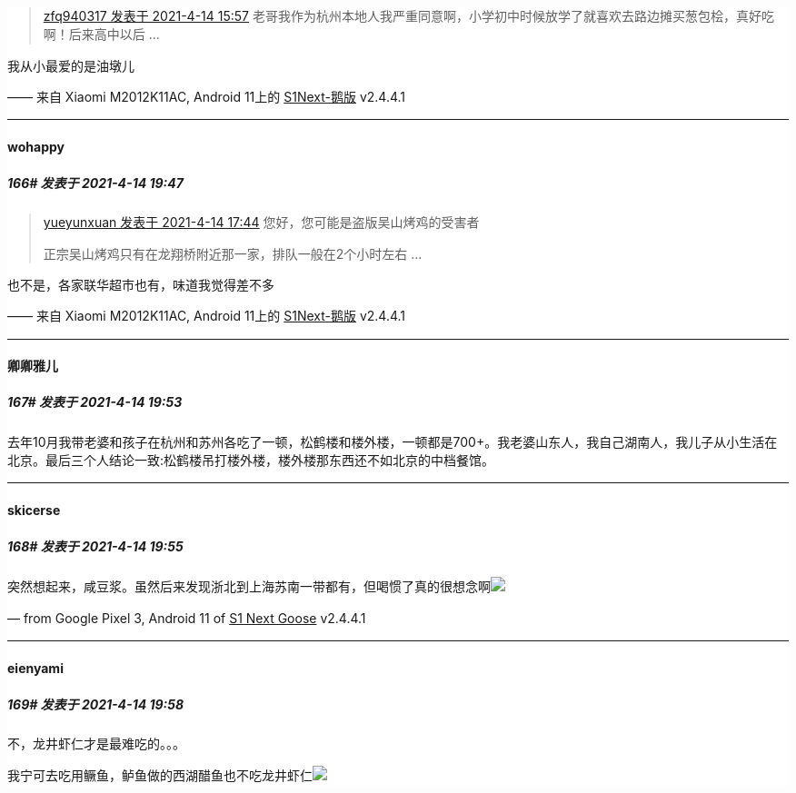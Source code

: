 <blockquote><a href="httphttps://bbs.saraba1st.com/2b/forum.php?mod=redirect&amp;goto=findpost&amp;pid=50935903&amp;ptid=1998960" target="_blank">zfq940317 发表于 2021-4-14 15:57</a>
老哥我作为杭州本地人我严重同意啊，小学初中时候放学了就喜欢去路边摊买葱包桧，真好吃啊！后来高中以后 ...</blockquote>
我从小最爱的是油墩儿

—— 来自 Xiaomi M2012K11AC, Android 11上的 [S1Next-鹅版](https://github.com/ykrank/S1-Next/releases) v2.4.4.1


-----

####  wohappy  
##### 166#       发表于 2021-4-14 19:47


<blockquote><a href="httphttps://bbs.saraba1st.com/2b/forum.php?mod=redirect&amp;goto=findpost&amp;pid=50937138&amp;ptid=1998960" target="_blank">yueyunxuan 发表于 2021-4-14 17:44</a>
您好，您可能是盗版吴山烤鸡的受害者

正宗吴山烤鸡只有在龙翔桥附近那一家，排队一般在2个小时左右 ...</blockquote>
也不是，各家联华超市也有，味道我觉得差不多

—— 来自 Xiaomi M2012K11AC, Android 11上的 [S1Next-鹅版](https://github.com/ykrank/S1-Next/releases) v2.4.4.1


-----

####  卿卿雅儿  
##### 167#       发表于 2021-4-14 19:53


去年10月我带老婆和孩子在杭州和苏州各吃了一顿，松鹤楼和楼外楼，一顿都是700+。我老婆山东人，我自己湖南人，我儿子从小生活在北京。最后三个人结论一致:松鹤楼吊打楼外楼，楼外楼那东西还不如北京的中档餐馆。


-----

####  skicerse  
##### 168#       发表于 2021-4-14 19:55


突然想起来，咸豆浆。虽然后来发现浙北到上海苏南一带都有，但喝惯了真的很想念啊<img src="https://static.saraba1st.com/image/smiley/face2017/138.png" referrerpolicy="no-referrer">

— from Google Pixel 3, Android 11 of [S1 Next Goose](https://pan.baidu.com/s/1mi43uRm) v2.4.4.1


-----

####  eienyami  
##### 169#       发表于 2021-4-14 19:58


不，龙井虾仁才是最难吃的。。。

我宁可去吃用鳜鱼，鲈鱼做的西湖醋鱼也不吃龙井虾仁<img src="https://static.saraba1st.com/image/smiley/face2017/155.png" referrerpolicy="no-referrer">

